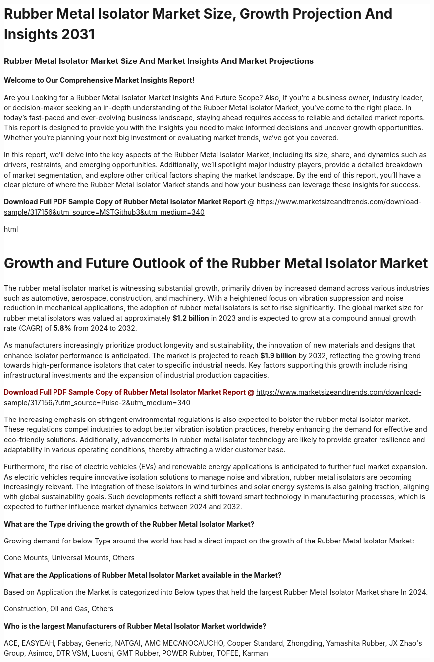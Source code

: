 <H1> Rubber Metal Isolator Market Size, Growth Projection And Insights 2031</H1><div class="" data-test-id=""><h3><span class="">Rubber Metal Isolator Market Size And Market Insights And Market Projections</span></h3></div><div class="" data-test-id=""><p><strong>Welcome to Our Comprehensive Market Insights Report!</strong></p><p>Are you Looking for a Rubber Metal Isolator Market Insights And Future Scope? Also, If you&rsquo;re a business owner, industry leader, or decision-maker seeking an in-depth understanding of the Rubber Metal Isolator Market, you&rsquo;ve come to the right place. In today&rsquo;s fast-paced and ever-evolving business landscape, staying ahead requires access to reliable and detailed market reports. This report is designed to provide you with the insights you need to make informed decisions and uncover growth opportunities. Whether you&rsquo;re planning your next big investment or evaluating market trends, we&rsquo;ve got you covered.</p><p>In this report, we&rsquo;ll delve into the key aspects of the Rubber Metal Isolator Market, including its size, share, and dynamics such as drivers, restraints, and emerging opportunities. Additionally, we&rsquo;ll spotlight major industry players, provide a detailed breakdown of market segmentation, and explore other critical factors shaping the market landscape. By the end of this report, you&rsquo;ll have a clear picture of where the Rubber Metal Isolator Market stands and how your business can leverage these insights for success.</p><p><strong>Download Full PDF Sample Copy of Rubber Metal Isolator Market Report</strong> @ <a href="https://www.marketsizeandtrends.com/download-sample/317156&utm_source=MSTGithub3&utm_medium=340" target="_blank">https://www.marketsizeandtrends.com/download-sample/317156&utm_source=MSTGithub3&utm_medium=340</a></p></div><div class="" data-test-id=""><p><span class="">html<!DOCTYPE html><html lang="en"><head> <meta charset="UTF-8"> <meta name="viewport" content="width=device-width, initial-scale=1.0"> <title>Rubber Metal Isolator Market Growth and Future Outlook</title></head><body> <h1>Growth and Future Outlook of the Rubber Metal Isolator Market</h1> <p>The rubber metal isolator market is witnessing substantial growth, primarily driven by increased demand across various industries such as automotive, aerospace, construction, and machinery. With a heightened focus on vibration suppression and noise reduction in mechanical applications, the adoption of rubber metal isolators is set to rise significantly. The global market size for rubber metal isolators was valued at approximately <strong>$1.2 billion</strong> in 2023 and is expected to grow at a compound annual growth rate (CAGR) of <strong>5.8%</strong> from 2024 to 2032.</p> <p>As manufacturers increasingly prioritize product longevity and sustainability, the innovation of new materials and designs that enhance isolator performance is anticipated. The market is projected to reach <strong>$1.9 billion</strong> by 2032, reflecting the growing trend towards high-performance isolators that cater to specific industrial needs. Key factors supporting this growth include rising infrastructural investments and the expansion of industrial production capacities.</p> <p><strong><span style="color: #800000;">Download Full PDF Sample Copy of Rubber Metal Isolator Market Report @</span>&nbsp;</strong><a href="https://www.marketsizeandtrends.com/download-sample/317156/?utm_source=Pulse-2&amp;utm_medium=340">https://www.marketsizeandtrends.com/download-sample/317156/?utm_source=Pulse-2&amp;utm_medium=340</a></p> <p>The increasing emphasis on stringent environmental regulations is also expected to bolster the rubber metal isolator market. These regulations compel industries to adopt better vibration isolation practices, thereby enhancing the demand for effective and eco-friendly solutions. Additionally, advancements in rubber metal isolator technology are likely to provide greater resilience and adaptability in various operating conditions, thereby attracting a wider customer base.</p> <p>Furthermore, the rise of electric vehicles (EVs) and renewable energy applications is anticipated to further fuel market expansion. As electric vehicles require innovative isolation solutions to manage noise and vibration, rubber metal isolators are becoming increasingly relevant. The integration of these isolators in wind turbines and solar energy systems is also gaining traction, aligning with global sustainability goals. Such developments reflect a shift toward smart technology in manufacturing processes, which is expected to further influence market dynamics between 2024 and 2032.</p></body></html></span></p><p><strong><span class="">What are the&nbsp;Type driving the growth of the Rubber Metal Isolator Market?</span></strong></p></div><div class="" data-test-id=""><p><span class="">Growing demand for below Type around the world has had a direct impact on the growth of the Rubber Metal Isolator Market:</span></p></div><div class="" data-test-id=""><p>Cone Mounts, Universal Mounts, Others</p><p><span class=""><strong>What are the&nbsp;Applications&nbsp;of Rubber Metal Isolator Market available in the Market?</strong></span></p></div><div class="" data-test-id=""><p><span class="">Based on Application the Market is categorized into Below types that held the largest Rubber Metal Isolator Market share In 2024.</span></p></div><div class="" data-test-id=""><p><span class="">Construction, Oil and Gas, Others</span></p><p><span class=""><strong>Who is the largest Manufacturers of Rubber Metal Isolator Market worldwide?</strong></span></p></div><div class="" data-test-id=""><p><span class="">ACE, EASYEAH, Fabbay, Generic, NATGAI, AMC MECANOCAUCHO, Cooper Standard, Zhongding, Yamashita Rubber, JX Zhao's Group, Asimco, DTR VSM, Luoshi, GMT Rubber, POWER Rubber, TOFEE, Karman